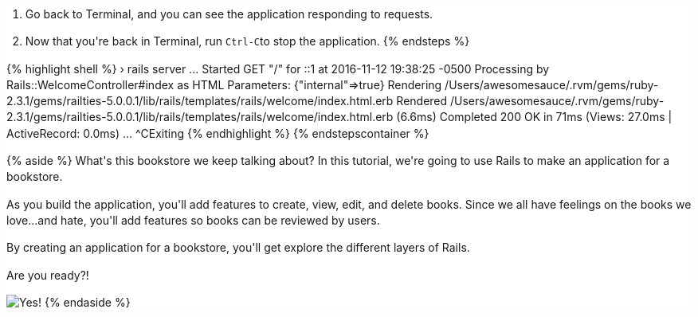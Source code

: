   1.  Go back to Terminal, and you can see the application responding to requests.

  1.  Now that you're back in Terminal, run `Ctrl-C`to stop the application.
{% endsteps %}

{% highlight shell %}
  › rails server
  ...
  Started GET "/" for ::1 at 2016-11-12 19:38:25 -0500
  Processing by Rails::WelcomeController#index as HTML
    Parameters: {"internal"=>true}
    Rendering /Users/awesomesauce/.rvm/gems/ruby-2.3.1/gems/railties-5.0.0.1/lib/rails/templates/rails/welcome/index.html.erb
    Rendered /Users/awesomesauce/.rvm/gems/ruby-2.3.1/gems/railties-5.0.0.1/lib/rails/templates/rails/welcome/index.html.erb (6.6ms)
  Completed 200 OK in 71ms (Views: 27.0ms | ActiveRecord: 0.0ms)
  ...
  ^CExiting
{% endhighlight %}
{% endstepscontainer %}

{% aside %}
  What's this bookstore we keep talking about? In this tutorial, we're going to use Rails to make an application for a bookstore.

  As you build the application, you'll add features to create, view, edit, and delete books. Since we all have feelings on the books we love...and hate, you'll add features so books can be reviewed by users.

  By creating an application for a bookstore, you'll get explore the different layers of Rails.

  Are you ready?!

  ![Yes!](https://media.giphy.com/media/xT8qBrtlhoV1wl7yUg/giphy.gif "We should serve this image locally")
{% endaside %}

